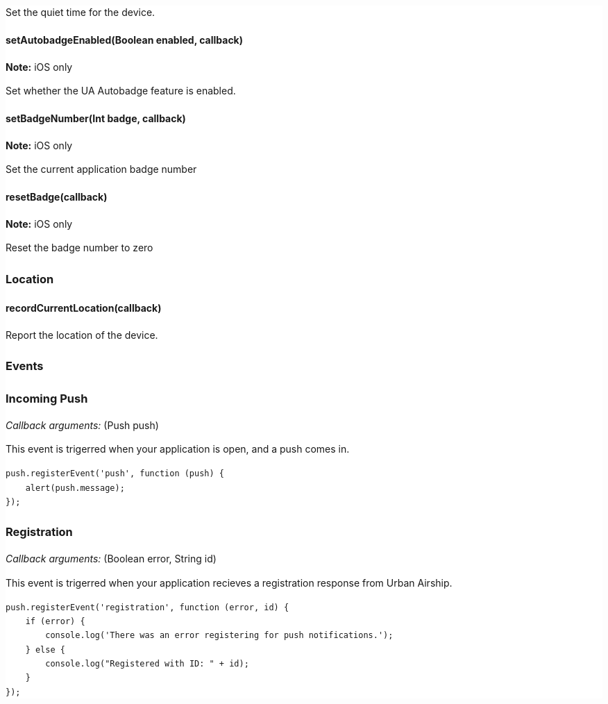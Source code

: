 Set the quiet time for the device.

#### setAutobadgeEnabled(Boolean enabled, callback)
**Note:** iOS only

Set whether the UA Autobadge feature is enabled.

#### setBadgeNumber(Int badge, callback)
**Note:** iOS only

Set the current application badge number

#### resetBadge(callback)
**Note:** iOS only

Reset the badge number to zero

### Location

#### recordCurrentLocation(callback)

Report the location of the device.

### Events

### Incoming Push

*Callback arguments:* (Push push)

This event is trigerred when your application is open, and a push comes in.

    push.registerEvent('push', function (push) {
        alert(push.message);
    });


### Registration

*Callback arguments:* (Boolean error, String id)

This event is trigerred when your application recieves a registration response from Urban Airship.

    push.registerEvent('registration', function (error, id) {
        if (error) {
            console.log('There was an error registering for push notifications.');
        } else {
            console.log("Registered with ID: " + id);
        } 
    });
    
